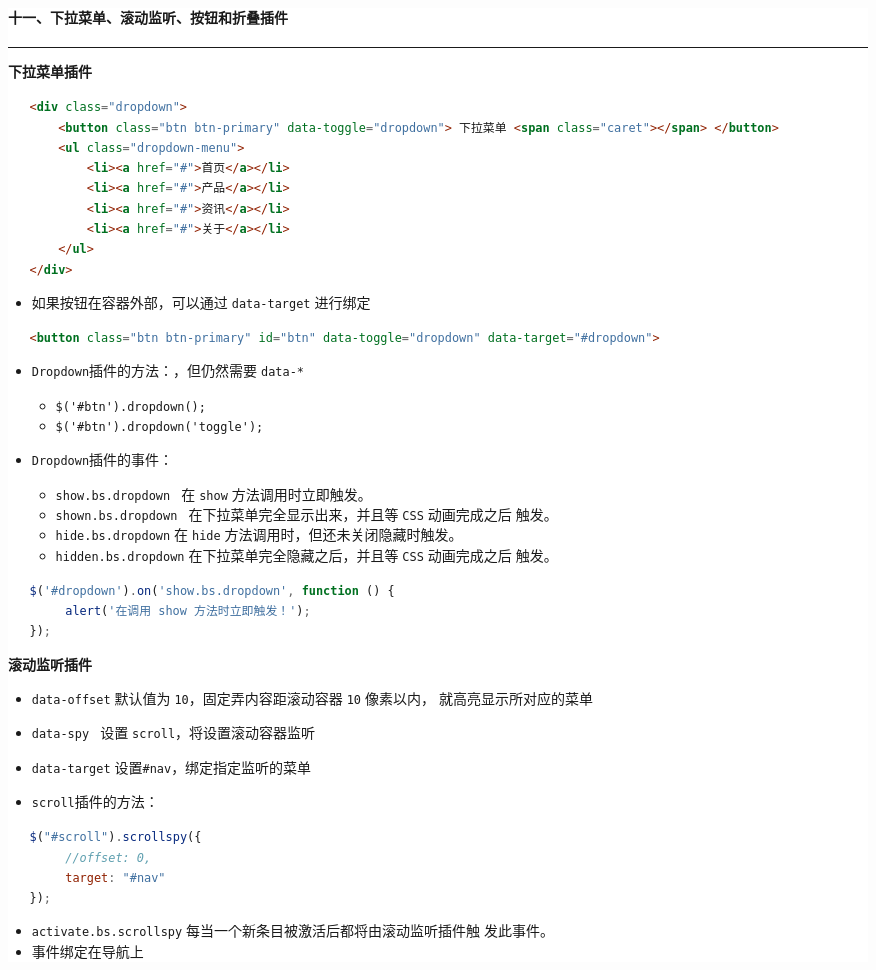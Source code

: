 #### 十一、下拉菜单、滚动监听、按钮和折叠插件
---

**下拉菜单插件**


```html
   <div class="dropdown">
       <button class="btn btn-primary" data-toggle="dropdown"> 下拉菜单 <span class="caret"></span> </button>
       <ul class="dropdown-menu">
           <li><a href="#">首页</a></li>
           <li><a href="#">产品</a></li>
           <li><a href="#">资讯</a></li>
           <li><a href="#">关于</a></li>
       </ul>
   </div>
```

- 如果按钮在容器外部，可以通过 `data-target` 进行绑定

```html
   <button class="btn btn-primary" id="btn" data-toggle="dropdown" data-target="#dropdown">
```

- `Dropdown`插件的方法：，但仍然需要 `data-*`
   - `$('#btn').dropdown();`
   - `$('#btn').dropdown('toggle');`

- `Dropdown`插件的事件：
   - `show.bs.dropdown `    在 `show` 方法调用时立即触发。
   - `shown.bs.dropdown `   在下拉菜单完全显示出来，并且等 `CSS` 动画完成之后 触发。
   - `hide.bs.dropdown`     在 `hide` 方法调用时，但还未关闭隐藏时触发。
   - `hidden.bs.dropdown`   在下拉菜单完全隐藏之后，并且等 `CSS` 动画完成之后 触发。

```javascript
   $('#dropdown').on('show.bs.dropdown', function () {
        alert('在调用 show 方法时立即触发！');
   });
```

**滚动监听插件**


- `data-offset`  默认值为 `10`，固定弄内容距滚动容器 `10` 像素以内， 就高亮显示所对应的菜单
- `data-spy `    设置 `scroll`，将设置滚动容器监听
- `data-target`  设置`#nav`，绑定指定监听的菜单

- `scroll`插件的方法：

```javascript
   $("#scroll").scrollspy({
        //offset: 0,
        target: "#nav"
   });
```

- `activate.bs.scrollspy`    每当一个新条目被激活后都将由滚动监听插件触 发此事件。
- 事件绑定在导航上
